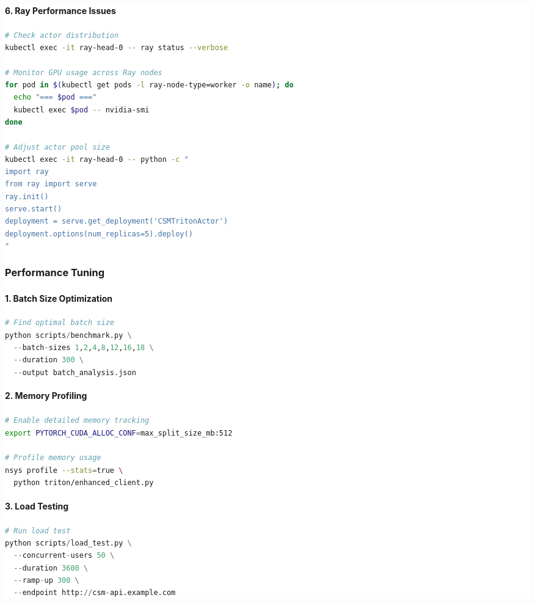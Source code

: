 #### 6. Ray Performance Issues

```bash
# Check actor distribution
kubectl exec -it ray-head-0 -- ray status --verbose

# Monitor GPU usage across Ray nodes
for pod in $(kubectl get pods -l ray-node-type=worker -o name); do
  echo "=== $pod ==="
  kubectl exec $pod -- nvidia-smi
done

# Adjust actor pool size
kubectl exec -it ray-head-0 -- python -c "
import ray
from ray import serve
ray.init()
serve.start()
deployment = serve.get_deployment('CSMTritonActor')
deployment.options(num_replicas=5).deploy()
"
```

### Performance Tuning

#### 1. Batch Size Optimization

```python
# Find optimal batch size
python scripts/benchmark.py \
  --batch-sizes 1,2,4,8,12,16,18 \
  --duration 300 \
  --output batch_analysis.json
```

#### 2. Memory Profiling

```bash
# Enable detailed memory tracking
export PYTORCH_CUDA_ALLOC_CONF=max_split_size_mb:512

# Profile memory usage
nsys profile --stats=true \
  python triton/enhanced_client.py
```

#### 3. Load Testing

```python
# Run load test
python scripts/load_test.py \
  --concurrent-users 50 \
  --duration 3600 \
  --ramp-up 300 \
  --endpoint http://csm-api.example.com
```
